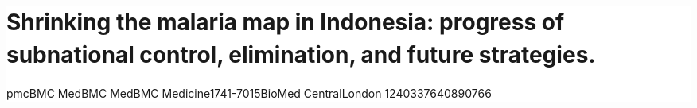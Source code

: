 # Shrinking the malaria map in Indonesia: progress of subnational control, elimination, and future strategies.

<!DOCTYPE article PUBLIC "-//NLM//DTD JATS (Z39.96) Journal Archiving and Interchange DTD with MathML3 v1.3 20210610//EN" "JATS-archivearticle1-3-mathml3.dtd"> 
<article xmlns:ali="http://www.niso.org/schemas/ali/1.0/" xmlns:mml="http://www.w3.org/1998/Math/MathML" xmlns:xlink="http://www.w3.org/1999/xlink" article-type="review-article" dtd-version="1.3"><?properties open_access?><?DTDIdentifier.IdentifierValue -//Springer-Verlag//DTD A++ V2.4//EN?><?DTDIdentifier.IdentifierType public?><?SourceDTD.DTDName A++V2.4.dtd?><?SourceDTD.Version 2.4?><?ConverterInfo.XSLTName springer2nlmx2.xsl?><?ConverterInfo.Version 1?><processing-meta base-tagset="archiving" mathml-version="3.0" table-model="xhtml" tagset-family="jats"><restricted-by>pmc</restricted-by></processing-meta><front><journal-meta><journal-id journal-id-type="nlm-ta">BMC Med</journal-id><journal-id journal-id-type="iso-abbrev">BMC Med</journal-id><journal-title-group><journal-title>BMC Medicine</journal-title></journal-title-group><issn pub-type="epub">1741-7015</issn><publisher><publisher-name>BioMed Central</publisher-name><publisher-loc>London</publisher-loc></publisher></journal-meta>
<article-meta><article-id pub-id-type="pmcid">12403376</article-id><article-id pub-id-type="pmid">40890766</article-id>